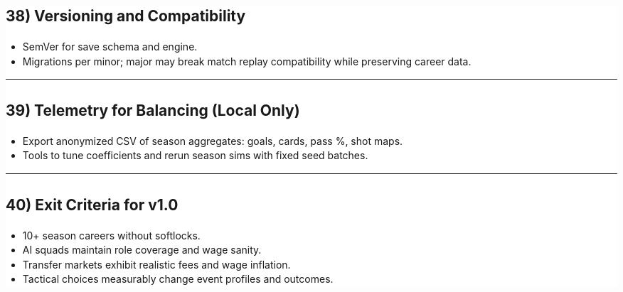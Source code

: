 
## 38) Versioning and Compatibility

* SemVer for save schema and engine.
* Migrations per minor; major may break match replay compatibility while preserving career data.

---

## 39) Telemetry for Balancing (Local Only)

* Export anonymized CSV of season aggregates: goals, cards, pass %, shot maps.
* Tools to tune coefficients and rerun season sims with fixed seed batches.

---

## 40) Exit Criteria for v1.0

* 10+ season careers without softlocks.
* AI squads maintain role coverage and wage sanity.
* Transfer markets exhibit realistic fees and wage inflation.
* Tactical choices measurably change event profiles and outcomes.

